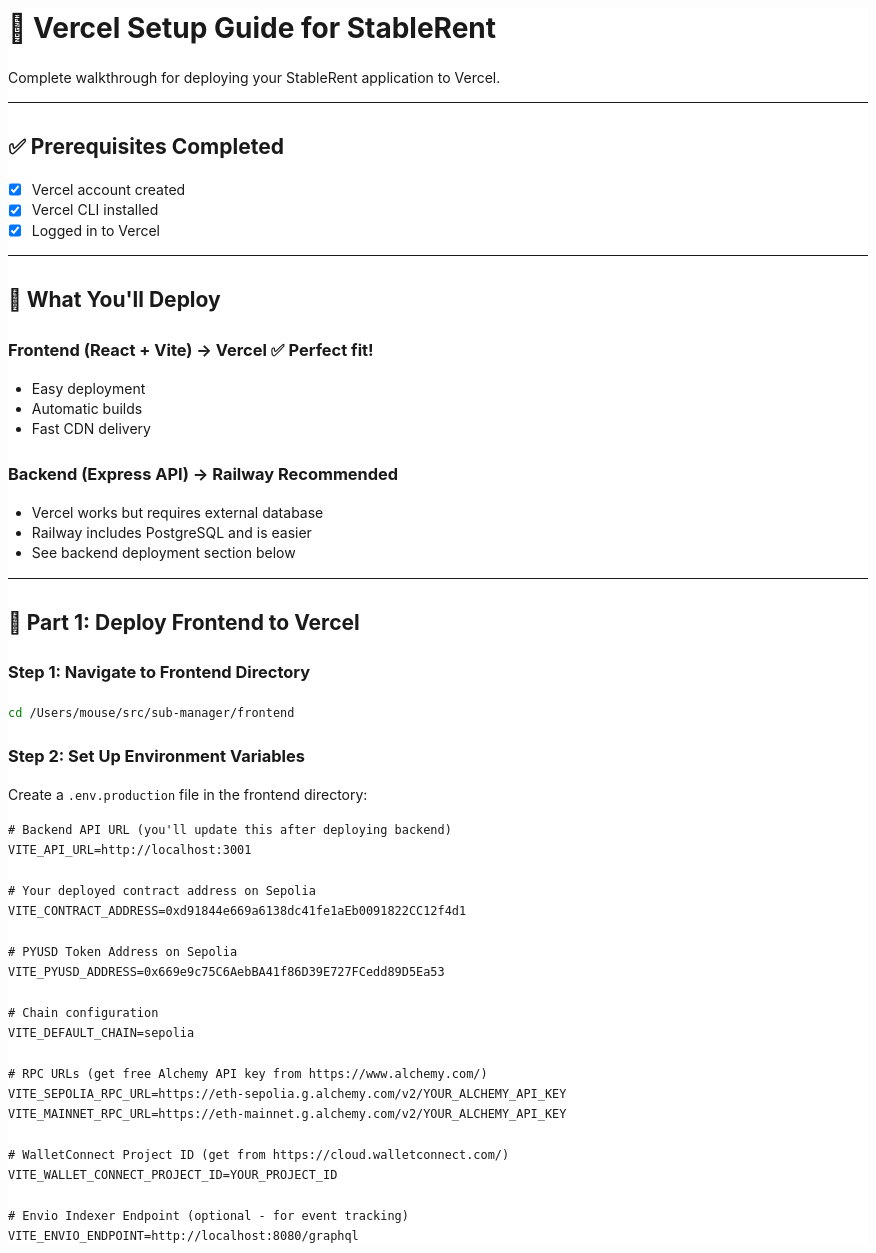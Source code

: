# 🚀 Vercel Setup Guide for StableRent

Complete walkthrough for deploying your StableRent application to Vercel.

---

## ✅ Prerequisites Completed
- [x] Vercel account created
- [x] Vercel CLI installed
- [x] Logged in to Vercel

---

## 🎯 What You'll Deploy

### Frontend (React + Vite) → Vercel ✅ Perfect fit!
- Easy deployment
- Automatic builds
- Fast CDN delivery

### Backend (Express API) → Railway Recommended
- Vercel works but requires external database
- Railway includes PostgreSQL and is easier
- See backend deployment section below

---

## 📱 **Part 1: Deploy Frontend to Vercel**

### Step 1: Navigate to Frontend Directory

```bash
cd /Users/mouse/src/sub-manager/frontend
```

### Step 2: Set Up Environment Variables

Create a `.env.production` file in the frontend directory:

```env
# Backend API URL (you'll update this after deploying backend)
VITE_API_URL=http://localhost:3001

# Your deployed contract address on Sepolia
VITE_CONTRACT_ADDRESS=0xd91844e669a6138dc41fe1aEb0091822CC12f4d1

# PYUSD Token Address on Sepolia
VITE_PYUSD_ADDRESS=0x669e9c75C6AebBA41f86D39E727FCedd89D5Ea53

# Chain configuration
VITE_DEFAULT_CHAIN=sepolia

# RPC URLs (get free Alchemy API key from https://www.alchemy.com/)
VITE_SEPOLIA_RPC_URL=https://eth-sepolia.g.alchemy.com/v2/YOUR_ALCHEMY_API_KEY
VITE_MAINNET_RPC_URL=https://eth-mainnet.g.alchemy.com/v2/YOUR_ALCHEMY_API_KEY

# WalletConnect Project ID (get from https://cloud.walletconnect.com/)
VITE_WALLET_CONNECT_PROJECT_ID=YOUR_PROJECT_ID

# Envio Indexer Endpoint (optional - for event tracking)
VITE_ENVIO_ENDPOINT=http://localhost:8080/graphql
```
